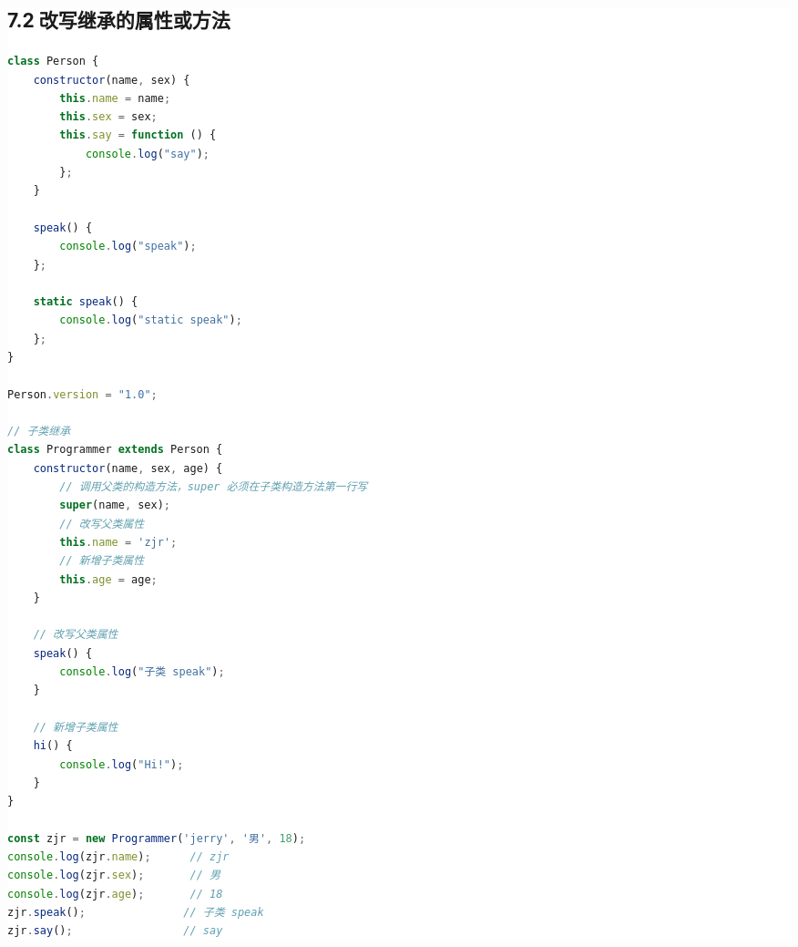 ## 7.2 改写继承的属性或方法

```javascript
class Person {
    constructor(name, sex) {
        this.name = name;
        this.sex = sex;
        this.say = function () {
            console.log("say");
        };
    }

    speak() {
        console.log("speak");
    };

    static speak() {
        console.log("static speak");
    };
}

Person.version = "1.0";

// 子类继承
class Programmer extends Person {
    constructor(name, sex, age) {
        // 调用父类的构造方法，super 必须在子类构造方法第一行写
        super(name, sex);
        // 改写父类属性
        this.name = 'zjr';
        // 新增子类属性
        this.age = age;
    }

    // 改写父类属性
    speak() {
        console.log("子类 speak");
    }

    // 新增子类属性
    hi() {
        console.log("Hi!");
    }
}

const zjr = new Programmer('jerry', '男', 18);
console.log(zjr.name);		// zjr
console.log(zjr.sex);		// 男
console.log(zjr.age);		// 18
zjr.speak();			   // 子类 speak
zjr.say();				   // say
```
